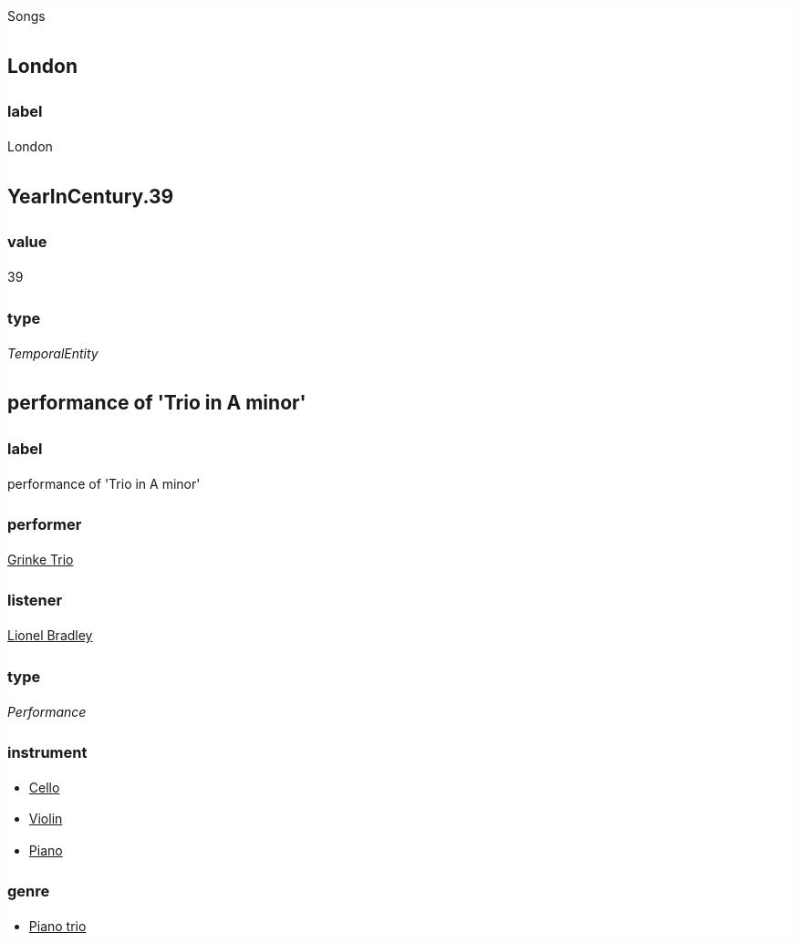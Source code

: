 
Songs

## London

### label


London

## YearInCentury.39

### value


39

### type


*TemporalEntity*

## performance of 'Trio in A minor'

### label


performance of 'Trio in A minor'

### performer


[Grinke Trio](#Grinke-Trio)

### listener


[Lionel Bradley](#Lionel-Bradley)

### type


*Performance*

### instrument

 - [Cello](#Cello)

 - [Violin](#Violin)

 - [Piano](#Piano)

### genre

 - [Piano trio](#Piano-trio)
